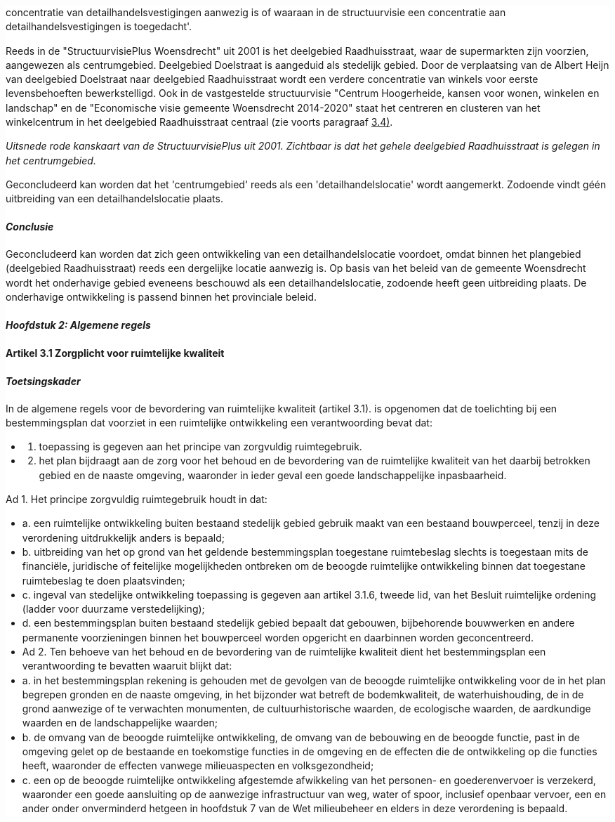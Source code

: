 concentratie van detailhandelsvestigingen aanwezig is of waaraan in de structuurvisie een concentratie aan detailhandelsvestigingen is toegedacht'.

Reeds in de "StructuurvisiePlus Woensdrecht" uit 2001 is het deelgebied Raadhuisstraat, waar de supermarkten zijn voorzien, aangewezen als centrumgebied. Deelgebied Doelstraat is aangeduid als stedelijk gebied. Door de verplaatsing van de Albert Heijn van deelgebied Doelstraat naar deelgebied Raadhuisstraat wordt een verdere concentratie van winkels voor eerste levensbehoeften bewerkstelligd. Ook in de vastgestelde structuurvisie "Centrum Hoogerheide, kansen voor wonen, winkelen en landschap" en de "Economische visie gemeente Woensdrecht 2014-2020" staat het centreren en clusteren van het winkelcentrum in het deelgebied Raadhuisstraat centraal (zie voorts paragraaf [3.4)](#page-36-0).

*Uitsnede rode kanskaart van de StructuurvisiePlus uit 2001. Zichtbaar is dat het gehele deelgebied Raadhuisstraat is gelegen in het centrumgebied.*

Geconcludeerd kan worden dat het 'centrumgebied' reeds als een 'detailhandelslocatie' wordt aangemerkt. Zodoende vindt géén uitbreiding van een detailhandelslocatie plaats.

#### *Conclusie*

Geconcludeerd kan worden dat zich geen ontwikkeling van een detailhandelslocatie voordoet, omdat binnen het plangebied (deelgebied Raadhuisstraat) reeds een dergelijke locatie aanwezig is. Op basis van het beleid van de gemeente Woensdrecht wordt het onderhavige gebied eveneens beschouwd als een detailhandelslocatie, zodoende heeft geen uitbreiding plaats. De onderhavige ontwikkeling is passend binnen het provinciale beleid.

#### *Hoofdstuk 2: Algemene regels*

#### Artikel 3.1 Zorgplicht voor ruimtelijke kwaliteit

#### *Toetsingskader*

In de algemene regels voor de bevordering van ruimtelijke kwaliteit (artikel 3.1). is opgenomen dat de toelichting bij een bestemmingsplan dat voorziet in een ruimtelijke ontwikkeling een verantwoording bevat dat:

- 1. toepassing is gegeven aan het principe van zorgvuldig ruimtegebruik.
- 2. het plan bijdraagt aan de zorg voor het behoud en de bevordering van de ruimtelijke kwaliteit van het daarbij betrokken gebied en de naaste omgeving, waaronder in ieder geval een goede landschappelijke inpasbaarheid.

Ad 1. Het principe zorgvuldig ruimtegebruik houdt in dat:

- a. een ruimtelijke ontwikkeling buiten bestaand stedelijk gebied gebruik maakt van een bestaand bouwperceel, tenzij in deze verordening uitdrukkelijk anders is bepaald;
- b. uitbreiding van het op grond van het geldende bestemmingsplan toegestane ruimtebeslag slechts is toegestaan mits de financiële, juridische of feitelijke mogelijkheden ontbreken om de beoogde ruimtelijke ontwikkeling binnen dat toegestane ruimtebeslag te doen plaatsvinden;
- c. ingeval van stedelijke ontwikkeling toepassing is gegeven aan artikel 3.1.6, tweede lid, van het Besluit ruimtelijke ordening (ladder voor duurzame verstedelijking);
- d. een bestemmingsplan buiten bestaand stedelijk gebied bepaalt dat gebouwen, bijbehorende bouwwerken en andere permanente voorzieningen binnen het bouwperceel worden opgericht en daarbinnen worden geconcentreerd.
- Ad 2. Ten behoeve van het behoud en de bevordering van de ruimtelijke kwaliteit dient het bestemmingsplan een verantwoording te bevatten waaruit blijkt dat:
- a. in het bestemmingsplan rekening is gehouden met de gevolgen van de beoogde ruimtelijke ontwikkeling voor de in het plan begrepen gronden en de naaste omgeving, in het bijzonder wat betreft de bodemkwaliteit, de waterhuishouding, de in de grond aanwezige of te verwachten monumenten, de cultuurhistorische waarden, de ecologische waarden, de aardkundige waarden en de landschappelijke waarden;
- b. de omvang van de beoogde ruimtelijke ontwikkeling, de omvang van de bebouwing en de beoogde functie, past in de omgeving gelet op de bestaande en toekomstige functies in de omgeving en de effecten die de ontwikkeling op die functies heeft, waaronder de effecten vanwege milieuaspecten en volksgezondheid;
- c. een op de beoogde ruimtelijke ontwikkeling afgestemde afwikkeling van het personen- en goederenvervoer is verzekerd, waaronder een goede aansluiting op de aanwezige infrastructuur van weg, water of spoor, inclusief openbaar vervoer, een en ander onder onverminderd hetgeen in hoofdstuk 7 van de Wet milieubeheer en elders in deze verordening is bepaald.
